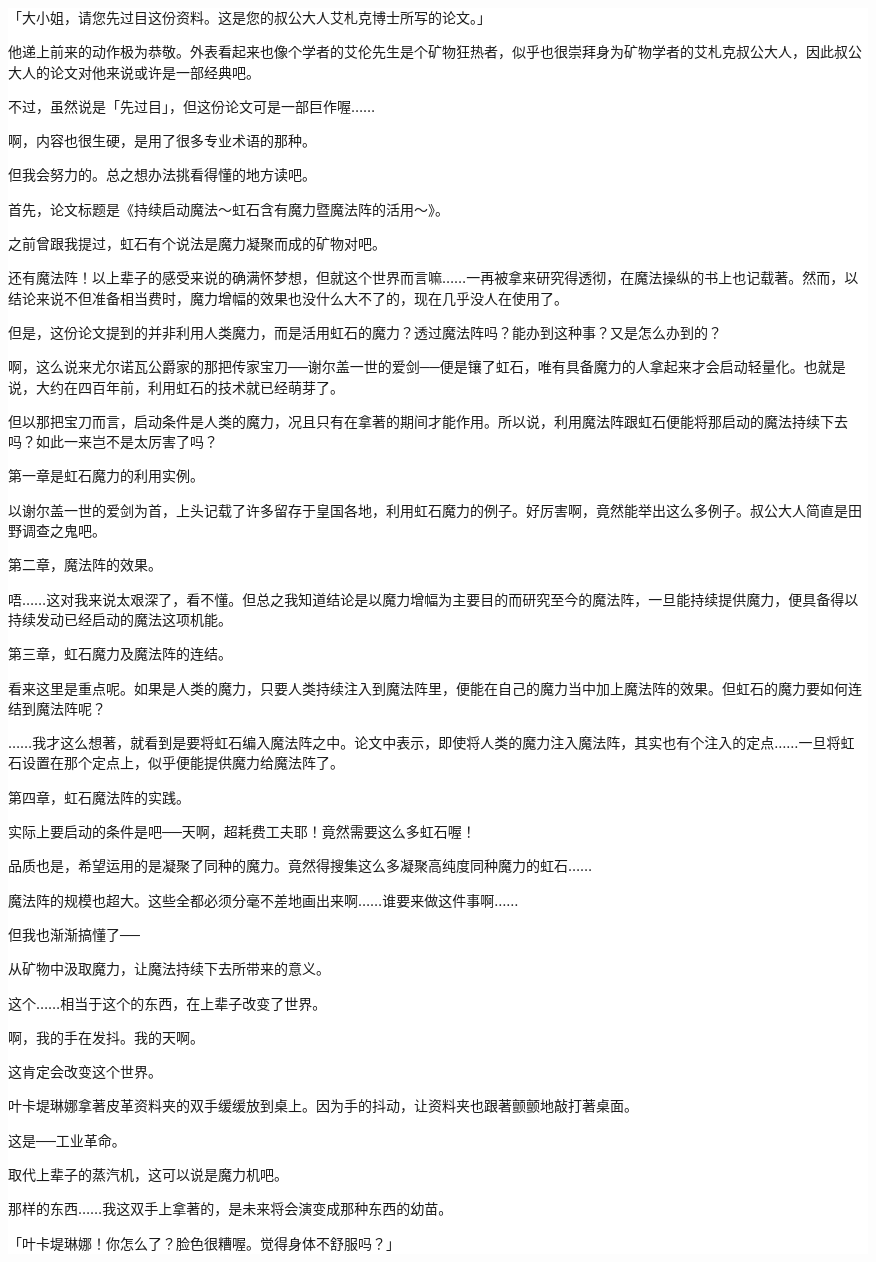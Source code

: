「大小姐，请您先过目这份资料。这是您的叔公大人艾札克博士所写的论文。」

他递上前来的动作极为恭敬。外表看起来也像个学者的艾伦先生是个矿物狂热者，似乎也很崇拜身为矿物学者的艾札克叔公大人，因此叔公大人的论文对他来说或许是一部经典吧。

不过，虽然说是「先过目」，但这份论文可是一部巨作喔……

啊，内容也很生硬，是用了很多专业术语的那种。

但我会努力的。总之想办法挑看得懂的地方读吧。

首先，论文标题是《持续启动魔法～虹石含有魔力暨魔法阵的活用～》。

之前曾跟我提过，虹石有个说法是魔力凝聚而成的矿物对吧。

还有魔法阵！以上辈子的感受来说的确满怀梦想，但就这个世界而言嘛……一再被拿来研究得透彻，在魔法操纵的书上也记载著。然而，以结论来说不但准备相当费时，魔力增幅的效果也没什么大不了的，现在几乎没人在使用了。

但是，这份论文提到的并非利用人类魔力，而是活用虹石的魔力？透过魔法阵吗？能办到这种事？又是怎么办到的？

啊，这么说来尤尔诺瓦公爵家的那把传家宝刀──谢尔盖一世的爱剑──便是镶了虹石，唯有具备魔力的人拿起来才会启动轻量化。也就是说，大约在四百年前，利用虹石的技术就已经萌芽了。

但以那把宝刀而言，启动条件是人类的魔力，况且只有在拿著的期间才能作用。所以说，利用魔法阵跟虹石便能将那启动的魔法持续下去吗？如此一来岂不是太厉害了吗？

第一章是虹石魔力的利用实例。

以谢尔盖一世的爱剑为首，上头记载了许多留存于皇国各地，利用虹石魔力的例子。好厉害啊，竟然能举出这么多例子。叔公大人简直是田野调查之鬼吧。

第二章，魔法阵的效果。

唔……这对我来说太艰深了，看不懂。但总之我知道结论是以魔力增幅为主要目的而研究至今的魔法阵，一旦能持续提供魔力，便具备得以持续发动已经启动的魔法这项机能。

第三章，虹石魔力及魔法阵的连结。

看来这里是重点呢。如果是人类的魔力，只要人类持续注入到魔法阵里，便能在自己的魔力当中加上魔法阵的效果。但虹石的魔力要如何连结到魔法阵呢？

……我才这么想著，就看到是要将虹石编入魔法阵之中。论文中表示，即使将人类的魔力注入魔法阵，其实也有个注入的定点……一旦将虹石设置在那个定点上，似乎便能提供魔力给魔法阵了。

第四章，虹石魔法阵的实践。

实际上要启动的条件是吧──天啊，超耗费工夫耶！竟然需要这么多虹石喔！

品质也是，希望运用的是凝聚了同种的魔力。竟然得搜集这么多凝聚高纯度同种魔力的虹石……

魔法阵的规模也超大。这些全都必须分毫不差地画出来啊……谁要来做这件事啊……

但我也渐渐搞懂了──

从矿物中汲取魔力，让魔法持续下去所带来的意义。

这个……相当于这个的东西，在上辈子改变了世界。

啊，我的手在发抖。我的天啊。

这肯定会改变这个世界。

叶卡堤琳娜拿著皮革资料夹的双手缓缓放到桌上。因为手的抖动，让资料夹也跟著颤颤地敲打著桌面。

这是──工业革命。

取代上辈子的蒸汽机，这可以说是魔力机吧。

那样的东西……我这双手上拿著的，是未来将会演变成那种东西的幼苗。

「叶卡堤琳娜！你怎么了？脸色很糟喔。觉得身体不舒服吗？」
